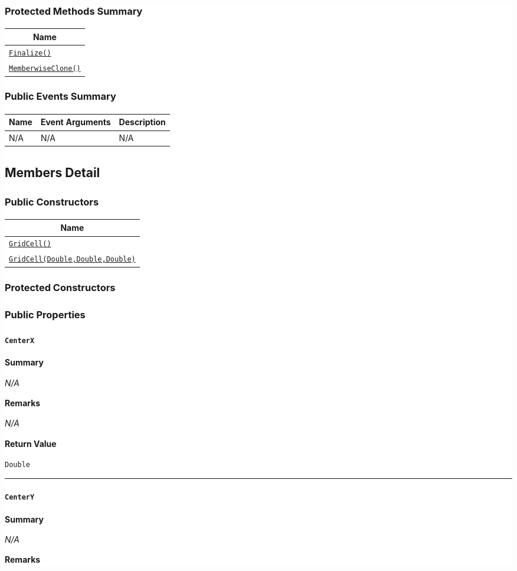 ### Protected Methods Summary


|Name|
|---|
|[`Finalize()`](#finalize)|
|[`MemberwiseClone()`](#memberwiseclone)|

### Public Events Summary


|Name|Event Arguments|Description|
|---|---|---|
|N/A|N/A|N/A|

## Members Detail

### Public Constructors


|Name|
|---|
|[`GridCell()`](#gridcell)|
|[`GridCell(Double,Double,Double)`](#gridcelldoubledoubledouble)|

### Protected Constructors


### Public Properties

#### `CenterX`

**Summary**

   *N/A*

**Remarks**

   *N/A*

**Return Value**

`Double`

---
#### `CenterY`

**Summary**

   *N/A*

**Remarks**
